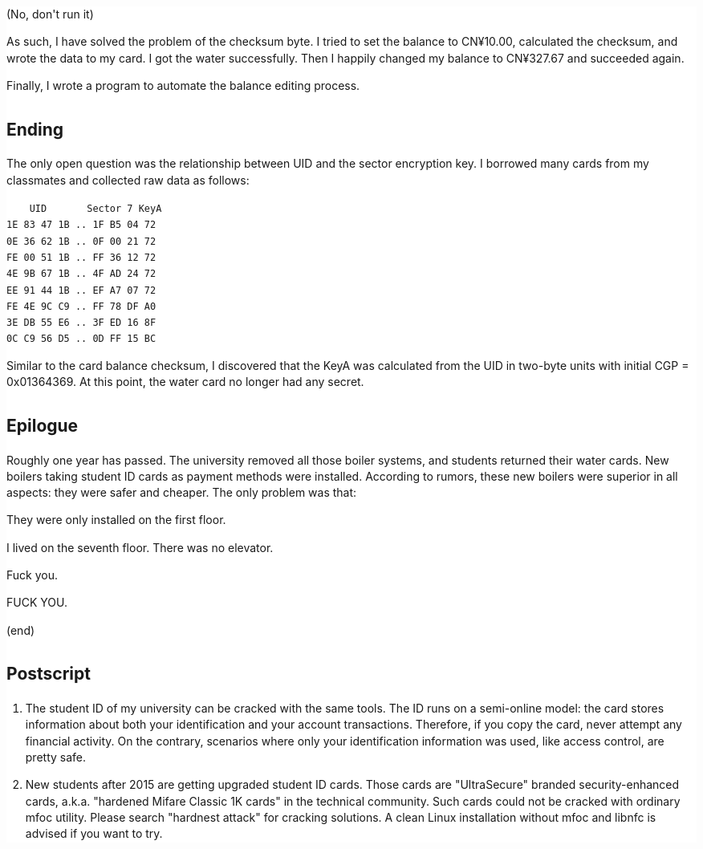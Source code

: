 (No, don't run it)

As such, I have solved the problem of the checksum byte. I tried to set the balance to CN¥10.00, calculated the checksum, and wrote the data to my card. I got the water successfully. Then I happily changed my balance to CN¥327.67 and succeeded again.

Finally, I wrote a program to automate the balance editing process.

## Ending

The only open question was the relationship between UID and the sector encryption key. I borrowed many cards from my classmates and collected raw data as follows:

```plaintext
    UID       Sector 7 KeyA
1E 83 47 1B .. 1F B5 04 72
0E 36 62 1B .. 0F 00 21 72
FE 00 51 1B .. FF 36 12 72
4E 9B 67 1B .. 4F AD 24 72
EE 91 44 1B .. EF A7 07 72
FE 4E 9C C9 .. FF 78 DF A0
3E DB 55 E6 .. 3F ED 16 8F
0C C9 56 D5 .. 0D FF 15 BC
```

Similar to the card balance checksum, I discovered that the KeyA was calculated from the UID in two-byte units with initial CGP = 0x01364369. At this point, the water card no longer had any secret.

## Epilogue

Roughly one year has passed. The university removed all those boiler systems, and students returned their water cards. New boilers taking student ID cards as payment methods were installed. According to rumors, these new boilers were superior in all aspects: they were safer and cheaper. The only problem was that:

They were only installed on the first floor.

I lived on the seventh floor. There was no elevator.

Fuck you.

FUCK YOU.

(end)

## Postscript

1. The student ID of my university can be cracked with the same tools. The ID runs on a semi-online model: the card stores information about both your identification and your account transactions. Therefore, if you copy the card, never attempt any financial activity. On the contrary, scenarios where only your identification information was used, like access control, are pretty safe.

2. New students after 2015 are getting upgraded student ID cards. Those cards are "UltraSecure" branded security-enhanced cards, a.k.a. "hardened Mifare Classic 1K cards" in the technical community. Such cards could not be cracked with ordinary mfoc utility. Please search "hardnest attack" for cracking solutions. A clean Linux installation without mfoc and libnfc is advised if you want to try.

